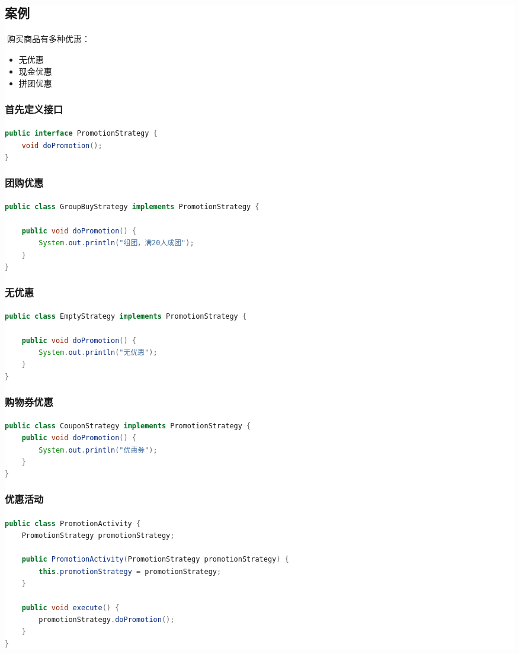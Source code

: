 ## 案例

​	购买商品有多种优惠：

- 无优惠
- 现金优惠
- 拼团优惠

### 首先定义接口

```java
public interface PromotionStrategy {
    void doPromotion();
}
```

### 团购优惠

```java
public class GroupBuyStrategy implements PromotionStrategy {

    public void doPromotion() {
        System.out.println("组团，满20人成团");
    }
}
```

### 无优惠

```java
public class EmptyStrategy implements PromotionStrategy {

    public void doPromotion() {
        System.out.println("无优惠");
    }
}
```

### 购物券优惠

```java
public class CouponStrategy implements PromotionStrategy {
    public void doPromotion() {
        System.out.println("优惠券");
    }
}
```

### 优惠活动

```java
public class PromotionActivity {
    PromotionStrategy promotionStrategy;

    public PromotionActivity(PromotionStrategy promotionStrategy) {
        this.promotionStrategy = promotionStrategy;
    }

    public void execute() {
        promotionStrategy.doPromotion();
    }
}
```
